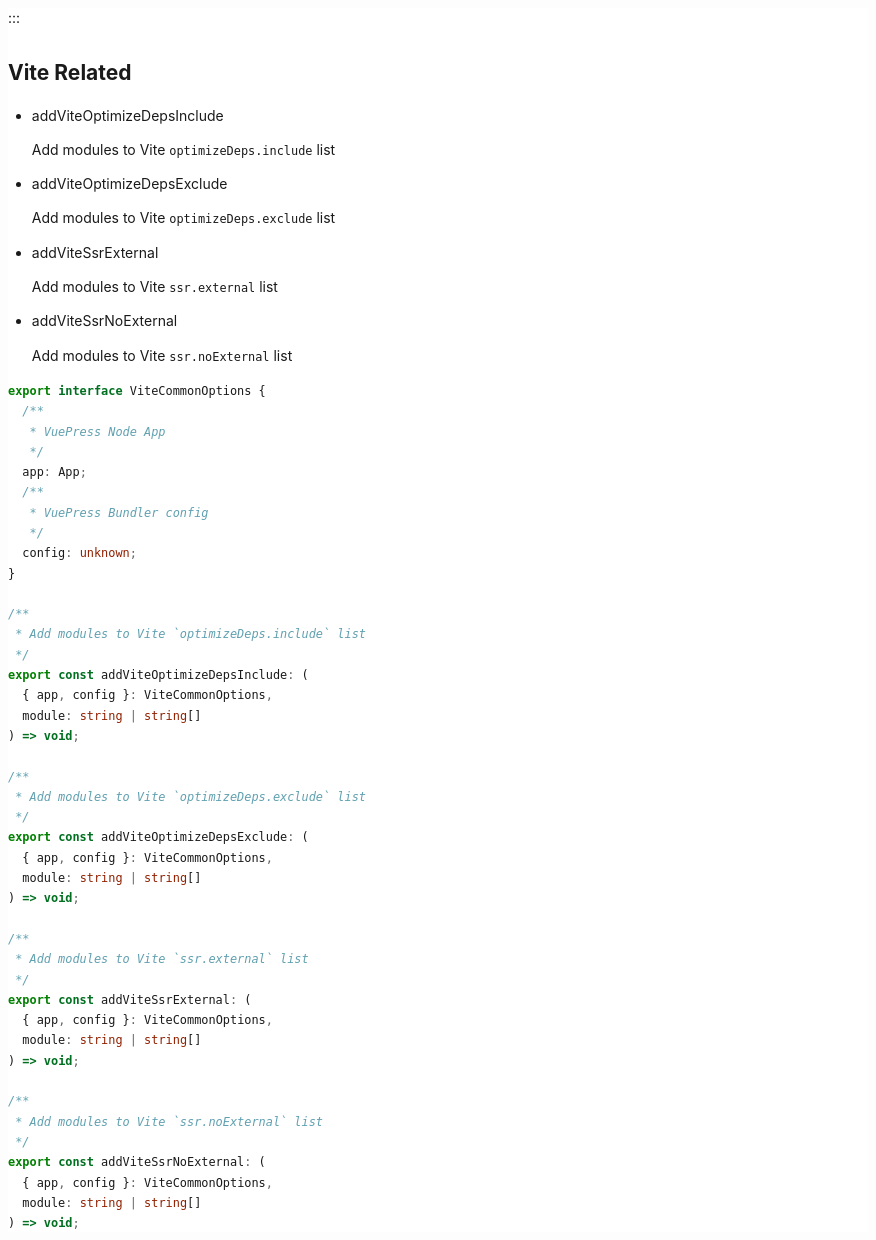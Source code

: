   :::

## Vite Related

- addViteOptimizeDepsInclude

  Add modules to Vite `optimizeDeps.include` list

- addViteOptimizeDepsExclude

  Add modules to Vite `optimizeDeps.exclude` list

- addViteSsrExternal

  Add modules to Vite `ssr.external` list

- addViteSsrNoExternal

  Add modules to Vite `ssr.noExternal` list

```ts
export interface ViteCommonOptions {
  /**
   * VuePress Node App
   */
  app: App;
  /**
   * VuePress Bundler config
   */
  config: unknown;
}

/**
 * Add modules to Vite `optimizeDeps.include` list
 */
export const addViteOptimizeDepsInclude: (
  { app, config }: ViteCommonOptions,
  module: string | string[]
) => void;

/**
 * Add modules to Vite `optimizeDeps.exclude` list
 */
export const addViteOptimizeDepsExclude: (
  { app, config }: ViteCommonOptions,
  module: string | string[]
) => void;

/**
 * Add modules to Vite `ssr.external` list
 */
export const addViteSsrExternal: (
  { app, config }: ViteCommonOptions,
  module: string | string[]
) => void;

/**
 * Add modules to Vite `ssr.noExternal` list
 */
export const addViteSsrNoExternal: (
  { app, config }: ViteCommonOptions,
  module: string | string[]
) => void;
```
